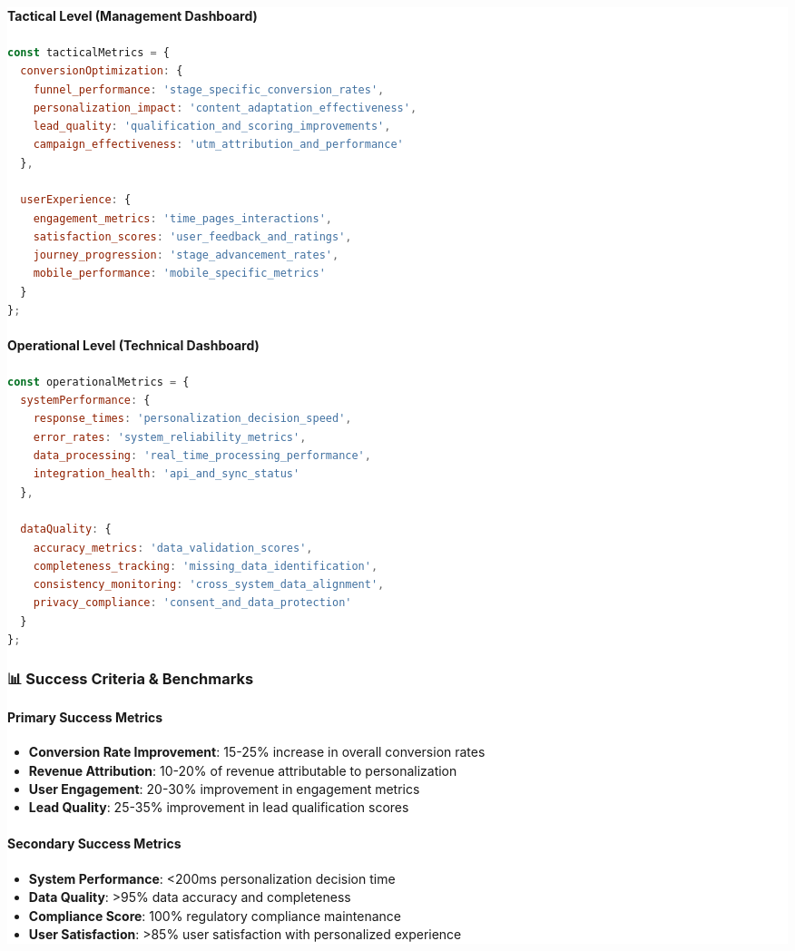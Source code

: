 #### Tactical Level (Management Dashboard)
```javascript
const tacticalMetrics = {
  conversionOptimization: {
    funnel_performance: 'stage_specific_conversion_rates',
    personalization_impact: 'content_adaptation_effectiveness',
    lead_quality: 'qualification_and_scoring_improvements',
    campaign_effectiveness: 'utm_attribution_and_performance'
  },
  
  userExperience: {
    engagement_metrics: 'time_pages_interactions',
    satisfaction_scores: 'user_feedback_and_ratings',
    journey_progression: 'stage_advancement_rates',
    mobile_performance: 'mobile_specific_metrics'
  }
};
```

#### Operational Level (Technical Dashboard)
```javascript
const operationalMetrics = {
  systemPerformance: {
    response_times: 'personalization_decision_speed',
    error_rates: 'system_reliability_metrics',
    data_processing: 'real_time_processing_performance',
    integration_health: 'api_and_sync_status'
  },
  
  dataQuality: {
    accuracy_metrics: 'data_validation_scores',
    completeness_tracking: 'missing_data_identification',
    consistency_monitoring: 'cross_system_data_alignment',
    privacy_compliance: 'consent_and_data_protection'
  }
};
```

### 📊 Success Criteria & Benchmarks

#### Primary Success Metrics
- **Conversion Rate Improvement**: 15-25% increase in overall conversion rates
- **Revenue Attribution**: 10-20% of revenue attributable to personalization
- **User Engagement**: 20-30% improvement in engagement metrics
- **Lead Quality**: 25-35% improvement in lead qualification scores

#### Secondary Success Metrics
- **System Performance**: <200ms personalization decision time
- **Data Quality**: >95% data accuracy and completeness
- **Compliance Score**: 100% regulatory compliance maintenance
- **User Satisfaction**: >85% user satisfaction with personalized experience

